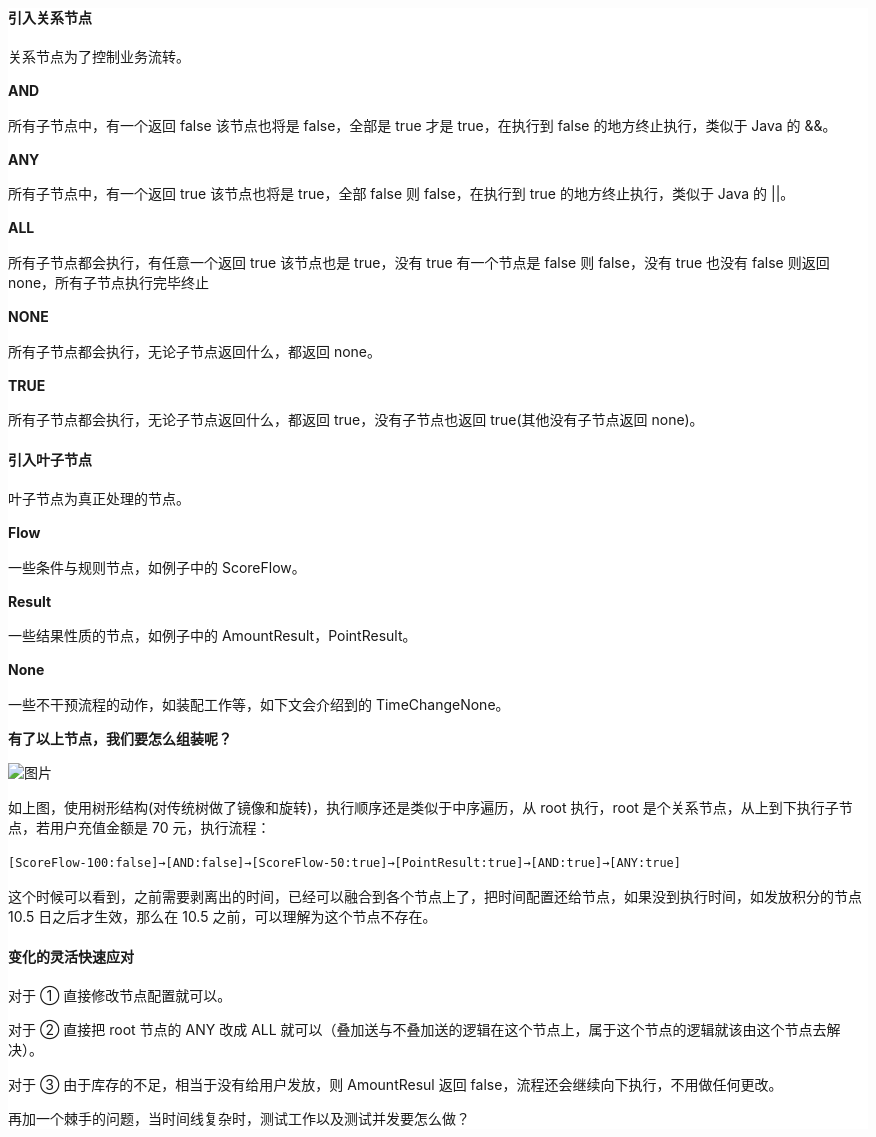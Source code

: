 #### **引入关系节点**

关系节点为了控制业务流转。

**AND**

所有子节点中，有一个返回 false 该节点也将是 false，全部是 true 才是 true，在执行到 false 的地方终止执行，类似于 Java 的 &&。

**ANY**

所有子节点中，有一个返回 true 该节点也将是 true，全部 false 则 false，在执行到 true 的地方终止执行，类似于 Java 的 ||。

**ALL**

所有子节点都会执行，有任意一个返回 true 该节点也是 true，没有 true 有一个节点是 false 则 false，没有 true 也没有 false 则返回 none，所有子节点执行完毕终止

**NONE**

所有子节点都会执行，无论子节点返回什么，都返回 none。

**TRUE**

所有子节点都会执行，无论子节点返回什么，都返回 true，没有子节点也返回 true(其他没有子节点返回 none)。

#### **引入叶子节点**

叶子节点为真正处理的节点。

**Flow**

一些条件与规则节点，如例子中的 ScoreFlow。

**Result**

一些结果性质的节点，如例子中的 AmountResult，PointResult。

**None**

一些不干预流程的动作，如装配工作等，如下文会介绍到的 TimeChangeNone。

**有了以上节点，我们要怎么组装呢？**

![图片](https://img-blog.csdnimg.cn/img_convert/b4a26bf545f3608c29a884d43e45d93c.png)

如上图，使用树形结构(对传统树做了镜像和旋转)，执行顺序还是类似于中序遍历，从 root 执行，root 是个关系节点，从上到下执行子节点，若用户充值金额是 70 元，执行流程：

```
[ScoreFlow-100:false]→[AND:false]→[ScoreFlow-50:true]→[PointResult:true]→[AND:true]→[ANY:true]
```

这个时候可以看到，之前需要剥离出的时间，已经可以融合到各个节点上了，把时间配置还给节点，如果没到执行时间，如发放积分的节点 10.5 日之后才生效，那么在 10.5 之前，可以理解为这个节点不存在。

#### **变化的灵活快速应对**

对于 ① 直接修改节点配置就可以。

对于 ② 直接把 root 节点的 ANY 改成 ALL 就可以（叠加送与不叠加送的逻辑在这个节点上，属于这个节点的逻辑就该由这个节点去解决）。

对于 ③ 由于库存的不足，相当于没有给用户发放，则 AmountResul 返回 false，流程还会继续向下执行，不用做任何更改。

再加一个棘手的问题，当时间线复杂时，测试工作以及测试并发要怎么做？
